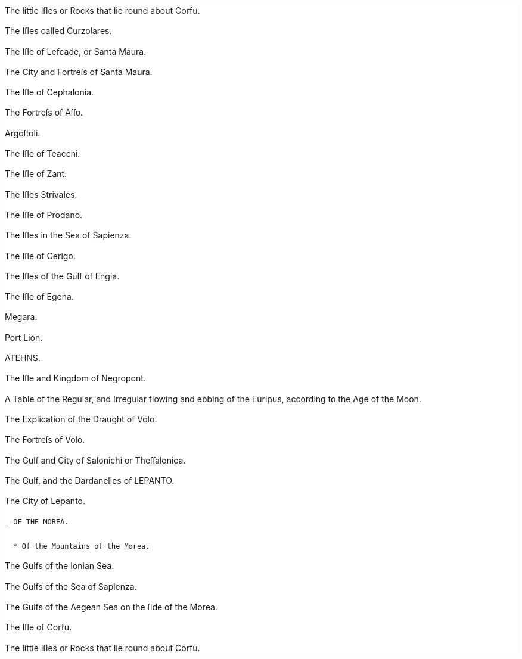 The little Iſles or Rocks that lie round about Corfu.

The Iſles called Curzolares.

The Iſle of Lefcade, or Santa Maura.

The City and Fortreſs of Santa Maura.

The Iſle of Cephalonia.

The Fortreſs of Aſſo.

Argoſtoli.

The Iſle of Teacchi.

The Iſle of Zant.

The Iſles Strivales.

The Iſle of Prodano.

The Iſles in the Sea of Sapienza.

The Iſle of Cerigo.

The Iſles of the Gulf of Engia.

The Iſle of Egena.

Megara.

Port Lion.

ATEHNS.

The Iſle and Kingdom of Negropont.

A Table of the Regular, and Irregular flowing and ebbing of the Euripus, according to the Age of the Moon.

The Explication of the Draught of Volo.

The Fortreſs of Volo.

The Gulf and City of Salonichi or Theſſalonica.

The Gulf, and the Dardanelles of LEPANTO.

The City of Lepanto.

    _ OF THE MOREA.

      * Of the Mountains of the Morea.

The Gulfs of the Ionian Sea.

The Gulfs of the Sea of Sapienza.

The Gulfs of the Aegean Sea on the ſide of the Morea.

The Iſle of Corfu.

The little Iſles or Rocks that lie round about Corfu.
